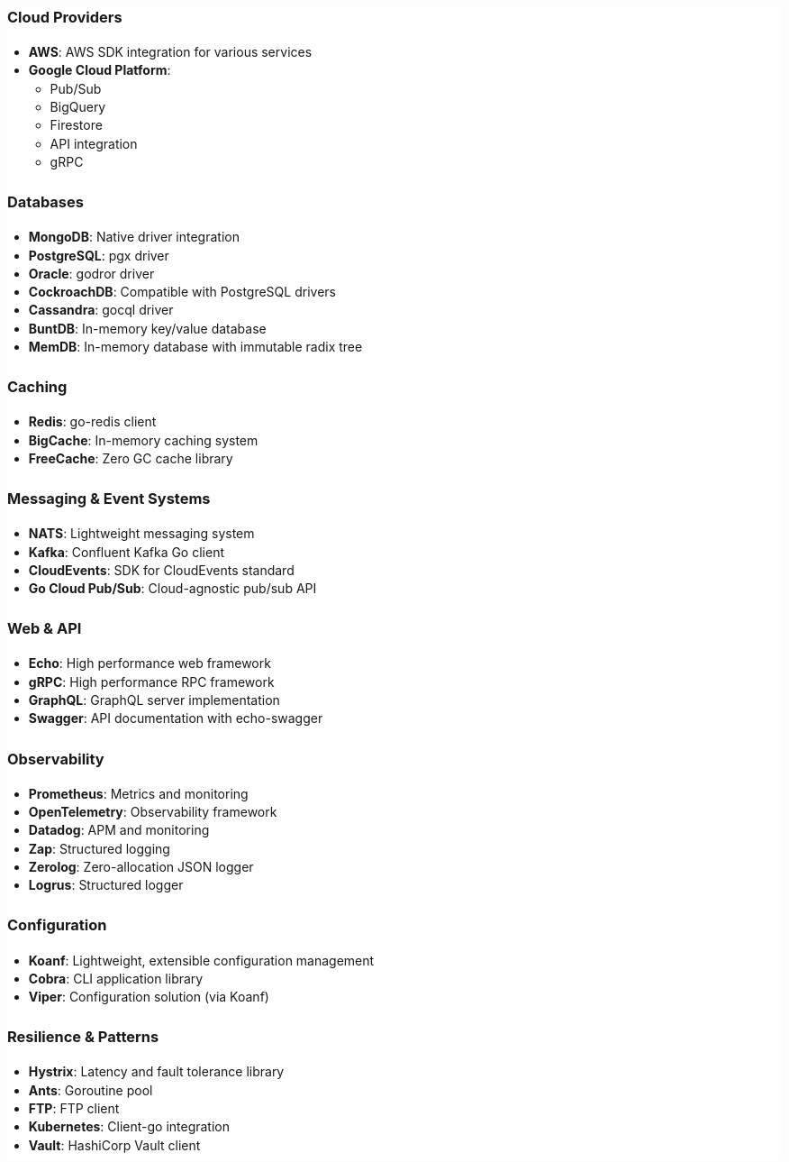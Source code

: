 ### Cloud Providers
- **AWS**: AWS SDK integration for various services
- **Google Cloud Platform**: 
  - Pub/Sub
  - BigQuery
  - Firestore
  - API integration
  - gRPC

### Databases
- **MongoDB**: Native driver integration
- **PostgreSQL**: pgx driver
- **Oracle**: godror driver
- **CockroachDB**: Compatible with PostgreSQL drivers
- **Cassandra**: gocql driver
- **BuntDB**: In-memory key/value database
- **MemDB**: In-memory database with immutable radix tree

### Caching
- **Redis**: go-redis client
- **BigCache**: In-memory caching system
- **FreeCache**: Zero GC cache library

### Messaging & Event Systems
- **NATS**: Lightweight messaging system
- **Kafka**: Confluent Kafka Go client
- **CloudEvents**: SDK for CloudEvents standard
- **Go Cloud Pub/Sub**: Cloud-agnostic pub/sub API

### Web & API
- **Echo**: High performance web framework
- **gRPC**: High performance RPC framework
- **GraphQL**: GraphQL server implementation
- **Swagger**: API documentation with echo-swagger

### Observability
- **Prometheus**: Metrics and monitoring
- **OpenTelemetry**: Observability framework
- **Datadog**: APM and monitoring
- **Zap**: Structured logging
- **Zerolog**: Zero-allocation JSON logger
- **Logrus**: Structured logger

### Configuration
- **Koanf**: Lightweight, extensible configuration management
- **Cobra**: CLI application library
- **Viper**: Configuration solution (via Koanf)

### Resilience & Patterns
- **Hystrix**: Latency and fault tolerance library
- **Ants**: Goroutine pool
- **FTP**: FTP client
- **Kubernetes**: Client-go integration
- **Vault**: HashiCorp Vault client
